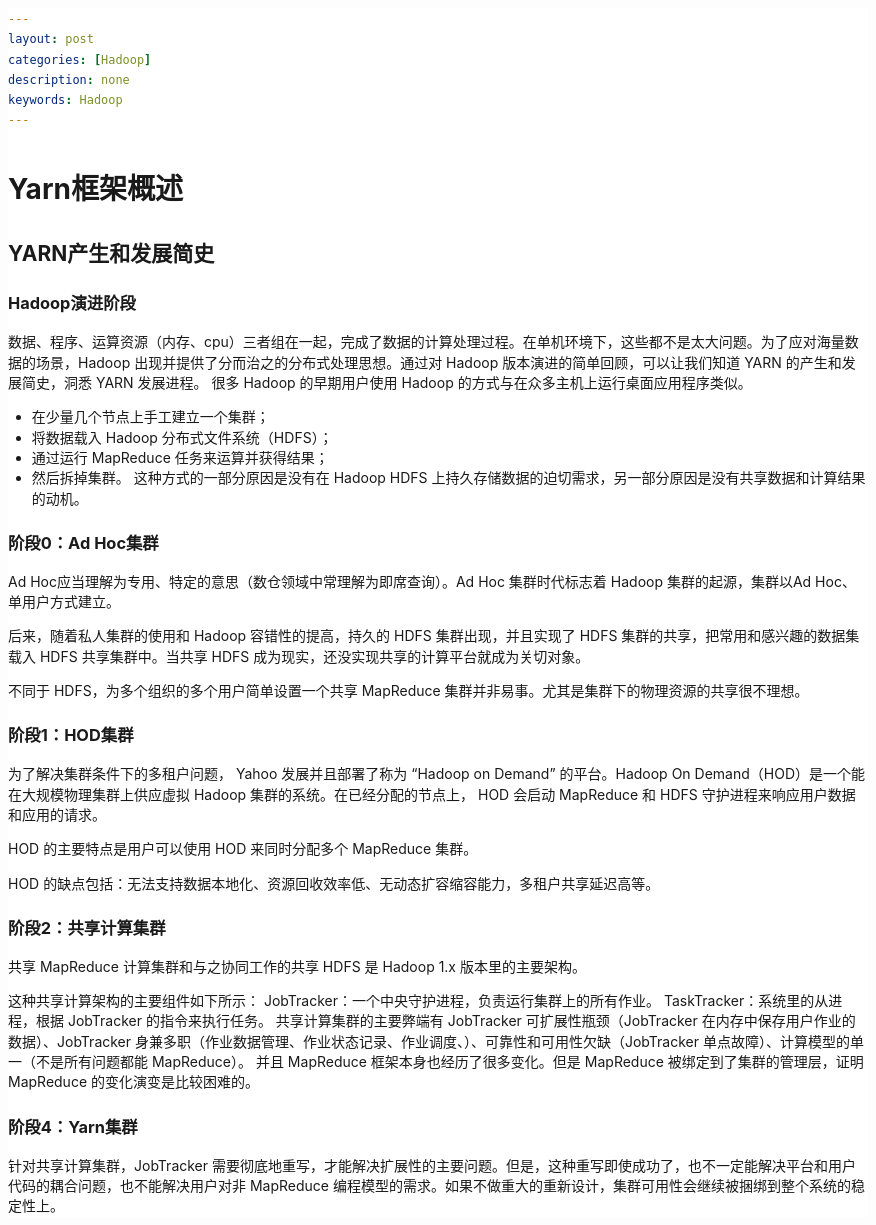 ```yaml
---
layout: post
categories: [Hadoop]
description: none
keywords: Hadoop
---
```

# Yarn框架概述

## YARN产生和发展简史

### Hadoop演进阶段
数据、程序、运算资源（内存、cpu）三者组在一起，完成了数据的计算处理过程。在单机环境下，这些都不是太大问题。为了应对海量数据的场景，Hadoop 出现并提供了分而治之的分布式处理思想。通过对 Hadoop 版本演进的简单回顾，可以让我们知道 YARN 的产生和发展简史，洞悉 YARN 发展进程。
很多 Hadoop 的早期用户使用 Hadoop 的方式与在众多主机上运行桌面应用程序类似。
- 在少量几个节点上手工建立一个集群；
- 将数据载入 Hadoop 分布式文件系统（HDFS）；
- 通过运行 MapReduce 任务来运算并获得结果；
- 然后拆掉集群。
这种方式的一部分原因是没有在 Hadoop HDFS 上持久存储数据的迫切需求，另一部分原因是没有共享数据和计算结果的动机。

### 阶段0：Ad Hoc集群
Ad Hoc应当理解为专用、特定的意思（数仓领域中常理解为即席查询）。Ad Hoc 集群时代标志着 Hadoop 集群的起源，集群以Ad Hoc、单用户方式建立。

后来，随着私人集群的使用和 Hadoop 容错性的提高，持久的 HDFS 集群出现，并且实现了 HDFS 集群的共享，把常用和感兴趣的数据集载入 HDFS 共享集群中。当共享 HDFS 成为现实，还没实现共享的计算平台就成为关切对象。

不同于 HDFS，为多个组织的多个用户简单设置一个共享 MapReduce 集群并非易事。尤其是集群下的物理资源的共享很不理想。

### 阶段1：HOD集群
为了解决集群条件下的多租户问题， Yahoo 发展并且部署了称为 “Hadoop on Demand” 的平台。Hadoop On Demand（HOD）是一个能在大规模物理集群上供应虚拟 Hadoop 集群的系统。在已经分配的节点上， HOD 会启动 MapReduce 和 HDFS 守护进程来响应用户数据和应用的请求。

HOD 的主要特点是用户可以使用 HOD 来同时分配多个 MapReduce 集群。

HOD 的缺点包括：无法支持数据本地化、资源回收效率低、无动态扩容缩容能力，多租户共享延迟高等。

### 阶段2：共享计算集群
共享 MapReduce 计算集群和与之协同工作的共享 HDFS 是 Hadoop 1.x 版本里的主要架构。

这种共享计算架构的主要组件如下所示：
JobTracker：一个中央守护进程，负责运行集群上的所有作业。
TaskTracker：系统里的从进程，根据 JobTracker 的指令来执行任务。
共享计算集群的主要弊端有 JobTracker 可扩展性瓶颈（JobTracker 在内存中保存用户作业的数据）、JobTracker 身兼多职（作业数据管理、作业状态记录、作业调度、）、可靠性和可用性欠缺（JobTracker 单点故障）、计算模型的单一（不是所有问题都能 MapReduce）。
并且 MapReduce 框架本身也经历了很多变化。但是 MapReduce 被绑定到了集群的管理层，证明 MapReduce 的变化演变是比较困难的。

### 阶段4：Yarn集群
针对共享计算集群，JobTracker 需要彻底地重写，才能解决扩展性的主要问题。但是，这种重写即使成功了，也不一定能解决平台和用户代码的耦合问题，也不能解决用户对非 MapReduce 编程模型的需求。如果不做重大的重新设计，集群可用性会继续被捆绑到整个系统的稳定性上。
